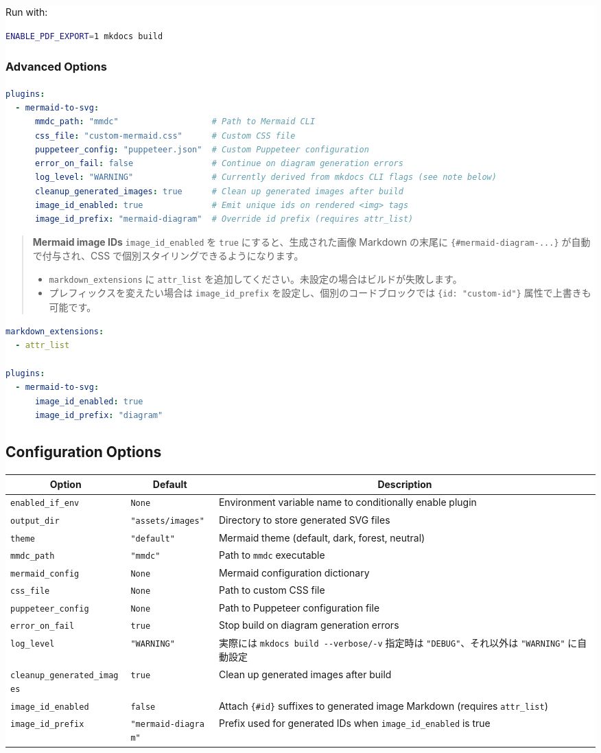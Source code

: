 Run with:
```bash
ENABLE_PDF_EXPORT=1 mkdocs build
```

### Advanced Options

```yaml
plugins:
  - mermaid-to-svg:
      mmdc_path: "mmdc"                   # Path to Mermaid CLI
      css_file: "custom-mermaid.css"      # Custom CSS file
      puppeteer_config: "puppeteer.json"  # Custom Puppeteer configuration
      error_on_fail: false                # Continue on diagram generation errors
      log_level: "WARNING"                # Currently derived from mkdocs CLI flags (see note below)
      cleanup_generated_images: true      # Clean up generated images after build
      image_id_enabled: true              # Emit unique ids on rendered <img> tags
      image_id_prefix: "mermaid-diagram"  # Override id prefix (requires attr_list)
```

> **Mermaid image IDs**
> `image_id_enabled` を `true` にすると、生成された画像 Markdown の末尾に `{#mermaid-diagram-...}` が自動で付与され、CSS で個別スタイリングできるようになります。
>
> - `markdown_extensions` に `attr_list` を追加してください。未設定の場合はビルドが失敗します。  
> - プレフィックスを変えたい場合は `image_id_prefix` を設定し、個別のコードブロックでは `{id: "custom-id"}` 属性で上書きも可能です。

```yaml
markdown_extensions:
  - attr_list

plugins:
  - mermaid-to-svg:
      image_id_enabled: true
      image_id_prefix: "diagram"
```

## Configuration Options

| Option | Default | Description |
|--------|---------|-------------|
| `enabled_if_env` | `None` | Environment variable name to conditionally enable plugin |
| `output_dir` | `"assets/images"` | Directory to store generated SVG files |
| `theme` | `"default"` | Mermaid theme (default, dark, forest, neutral) |
| `mmdc_path` | `"mmdc"` | Path to `mmdc` executable |
| `mermaid_config` | `None` | Mermaid configuration dictionary |
| `css_file` | `None` | Path to custom CSS file |
| `puppeteer_config` | `None` | Path to Puppeteer configuration file |
| `error_on_fail` | `true` | Stop build on diagram generation errors |
| `log_level` | `"WARNING"` | 実際には `mkdocs build --verbose/-v` 指定時は `"DEBUG"`、それ以外は `"WARNING"` に自動設定 |
| `cleanup_generated_images` | `true` | Clean up generated images after build |
| `image_id_enabled` | `false` | Attach `{#id}` suffixes to generated image Markdown (requires `attr_list`) |
| `image_id_prefix` | `"mermaid-diagram"` | Prefix used for generated IDs when `image_id_enabled` is true |
